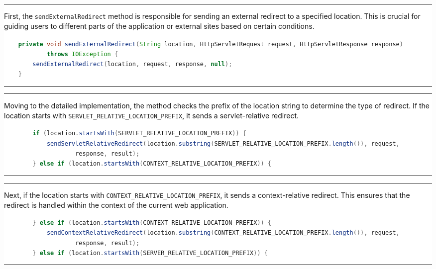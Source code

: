 <SwmSnippet path="/spring-webflow/src/main/java/org/springframework/webflow/mvc/servlet/FlowHandlerAdapter.java" line="488">

---

First, the <SwmToken path="spring-webflow/src/main/java/org/springframework/webflow/mvc/servlet/FlowHandlerAdapter.java" pos="488:5:5" line-data="	private void sendExternalRedirect(String location, HttpServletRequest request, HttpServletResponse response)">`sendExternalRedirect`</SwmToken> method is responsible for sending an external redirect to a specified location. This is crucial for guiding users to different parts of the application or external sites based on certain conditions.

```java
	private void sendExternalRedirect(String location, HttpServletRequest request, HttpServletResponse response)
			throws IOException {
		sendExternalRedirect(location, request, response, null);
	}
```

---

</SwmSnippet>

<SwmSnippet path="/spring-webflow/src/main/java/org/springframework/webflow/mvc/servlet/FlowHandlerAdapter.java" line="498">

---

Moving to the detailed implementation, the method checks the prefix of the location string to determine the type of redirect. If the location starts with <SwmToken path="spring-webflow/src/main/java/org/springframework/webflow/mvc/servlet/FlowHandlerAdapter.java" pos="498:8:8" line-data="		if (location.startsWith(SERVLET_RELATIVE_LOCATION_PREFIX)) {">`SERVLET_RELATIVE_LOCATION_PREFIX`</SwmToken>, it sends a servlet-relative redirect.

```java
		if (location.startsWith(SERVLET_RELATIVE_LOCATION_PREFIX)) {
			sendServletRelativeRedirect(location.substring(SERVLET_RELATIVE_LOCATION_PREFIX.length()), request,
					response, result);
		} else if (location.startsWith(CONTEXT_RELATIVE_LOCATION_PREFIX)) {
```

---

</SwmSnippet>

<SwmSnippet path="/spring-webflow/src/main/java/org/springframework/webflow/mvc/servlet/FlowHandlerAdapter.java" line="501">

---

Next, if the location starts with <SwmToken path="spring-webflow/src/main/java/org/springframework/webflow/mvc/servlet/FlowHandlerAdapter.java" pos="501:12:12" line-data="		} else if (location.startsWith(CONTEXT_RELATIVE_LOCATION_PREFIX)) {">`CONTEXT_RELATIVE_LOCATION_PREFIX`</SwmToken>, it sends a context-relative redirect. This ensures that the redirect is handled within the context of the current web application.

```java
		} else if (location.startsWith(CONTEXT_RELATIVE_LOCATION_PREFIX)) {
			sendContextRelativeRedirect(location.substring(CONTEXT_RELATIVE_LOCATION_PREFIX.length()), request,
					response, result);
		} else if (location.startsWith(SERVER_RELATIVE_LOCATION_PREFIX)) {
```

---